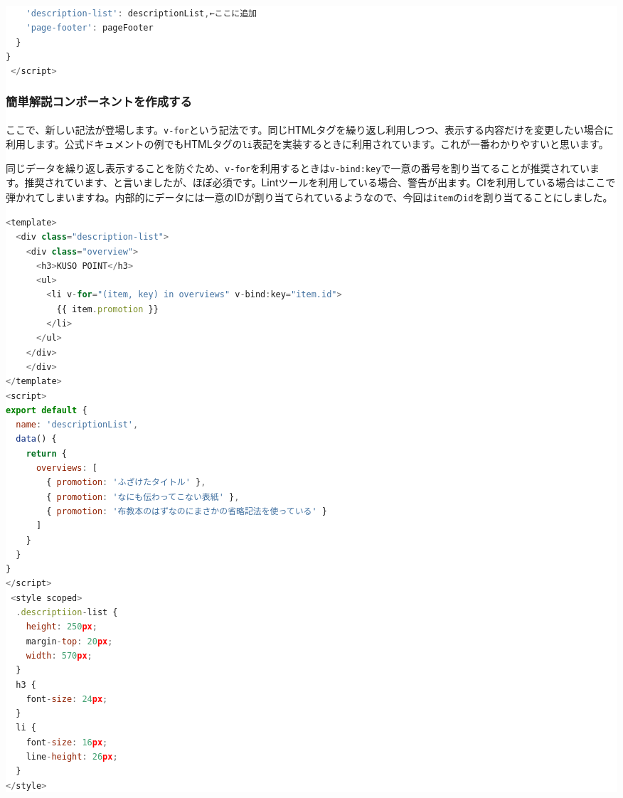 ```JavaScript
    'description-list': descriptionList,←ここに追加
    'page-footer': pageFooter
  }
}
 </script>
```

### 簡単解説コンポーネントを作成する

ここで、新しい記法が登場します。``v-for``という記法です。同じHTMLタグを繰り返し利用しつつ、表示する内容だけを変更したい場合に利用します。公式ドキュメントの例でもHTMLタグの``li``表記を実装するときに利用されています。これが一番わかりやすいと思います。

同じデータを繰り返し表示することを防ぐため、``v-for``を利用するときは``v-bind:key``で一意の番号を割り当てることが推奨されています。推奨されています、と言いましたが、ほぼ必須です。Lintツールを利用している場合、警告が出ます。CIを利用している場合はここで弾かれてしまいますね。内部的にデータには一意のIDが割り当てられているようなので、今回は``item``の``id``を割り当てることにしました。

```JavaScript
<template>
  <div class="description-list">
    <div class="overview">
      <h3>KUSO POINT</h3>
      <ul>
        <li v-for="(item, key) in overviews" v-bind:key="item.id">
          {{ item.promotion }}
        </li>
      </ul>
    </div>
    </div>
</template>
<script>
export default {
  name: 'descriptionList',
  data() {
    return {
      overviews: [
        { promotion: 'ふざけたタイトル' },
        { promotion: 'なにも伝わってこない表紙' },
        { promotion: '布教本のはずなのにまさかの省略記法を使っている' }
      ]
    }
  }
}
</script>
 <style scoped>
  .descriptiion-list {
    height: 250px;
    margin-top: 20px;
    width: 570px;
  }
  h3 {
    font-size: 24px;
  }
  li {
    font-size: 16px;
    line-height: 26px;
  }
</style>
```
